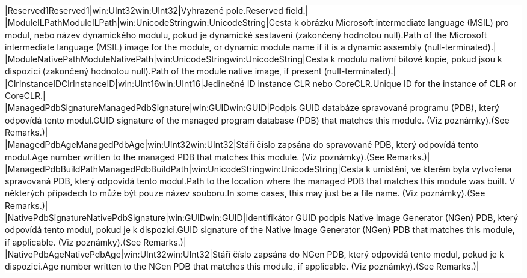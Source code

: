 |<span data-ttu-id="7ef1f-252">Reserved1</span><span class="sxs-lookup"><span data-stu-id="7ef1f-252">Reserved1</span></span>|<span data-ttu-id="7ef1f-253">win:UInt32</span><span class="sxs-lookup"><span data-stu-id="7ef1f-253">win:UInt32</span></span>|<span data-ttu-id="7ef1f-254">Vyhrazené pole.</span><span class="sxs-lookup"><span data-stu-id="7ef1f-254">Reserved field.</span></span>|  
|<span data-ttu-id="7ef1f-255">ModuleILPath</span><span class="sxs-lookup"><span data-stu-id="7ef1f-255">ModuleILPath</span></span>|<span data-ttu-id="7ef1f-256">win:UnicodeString</span><span class="sxs-lookup"><span data-stu-id="7ef1f-256">win:UnicodeString</span></span>|<span data-ttu-id="7ef1f-257">Cesta k obrázku Microsoft intermediate language (MSIL) pro modul, nebo název dynamického modulu, pokud je dynamické sestavení (zakončený hodnotou null).</span><span class="sxs-lookup"><span data-stu-id="7ef1f-257">Path of the Microsoft intermediate language (MSIL) image for the module, or dynamic module name if it is a dynamic assembly (null-terminated).</span></span>|  
|<span data-ttu-id="7ef1f-258">ModuleNativePath</span><span class="sxs-lookup"><span data-stu-id="7ef1f-258">ModuleNativePath</span></span>|<span data-ttu-id="7ef1f-259">win:UnicodeString</span><span class="sxs-lookup"><span data-stu-id="7ef1f-259">win:UnicodeString</span></span>|<span data-ttu-id="7ef1f-260">Cesta k modulu nativní bitové kopie, pokud jsou k dispozici (zakončený hodnotou null).</span><span class="sxs-lookup"><span data-stu-id="7ef1f-260">Path of the module native image, if present (null-terminated).</span></span>|  
|<span data-ttu-id="7ef1f-261">ClrInstanceID</span><span class="sxs-lookup"><span data-stu-id="7ef1f-261">ClrInstanceID</span></span>|<span data-ttu-id="7ef1f-262">win:UInt16</span><span class="sxs-lookup"><span data-stu-id="7ef1f-262">win:UInt16</span></span>|<span data-ttu-id="7ef1f-263">Jedinečné ID instance CLR nebo CoreCLR.</span><span class="sxs-lookup"><span data-stu-id="7ef1f-263">Unique ID for the instance of CLR or CoreCLR.</span></span>|  
|<span data-ttu-id="7ef1f-264">ManagedPdbSignature</span><span class="sxs-lookup"><span data-stu-id="7ef1f-264">ManagedPdbSignature</span></span>|<span data-ttu-id="7ef1f-265">win:GUID</span><span class="sxs-lookup"><span data-stu-id="7ef1f-265">win:GUID</span></span>|<span data-ttu-id="7ef1f-266">Podpis GUID databáze spravované programu (PDB), který odpovídá tento modul.</span><span class="sxs-lookup"><span data-stu-id="7ef1f-266">GUID signature of the managed program database (PDB) that matches this module.</span></span> <span data-ttu-id="7ef1f-267">(Viz poznámky).</span><span class="sxs-lookup"><span data-stu-id="7ef1f-267">(See Remarks.)</span></span>|  
|<span data-ttu-id="7ef1f-268">ManagedPdbAge</span><span class="sxs-lookup"><span data-stu-id="7ef1f-268">ManagedPdbAge</span></span>|<span data-ttu-id="7ef1f-269">win:UInt32</span><span class="sxs-lookup"><span data-stu-id="7ef1f-269">win:UInt32</span></span>|<span data-ttu-id="7ef1f-270">Stáří číslo zapsána do spravované PDB, který odpovídá tento modul.</span><span class="sxs-lookup"><span data-stu-id="7ef1f-270">Age number written to the managed PDB that matches this module.</span></span> <span data-ttu-id="7ef1f-271">(Viz poznámky).</span><span class="sxs-lookup"><span data-stu-id="7ef1f-271">(See Remarks.)</span></span>|  
|<span data-ttu-id="7ef1f-272">ManagedPdbBuildPath</span><span class="sxs-lookup"><span data-stu-id="7ef1f-272">ManagedPdbBuildPath</span></span>|<span data-ttu-id="7ef1f-273">win:UnicodeString</span><span class="sxs-lookup"><span data-stu-id="7ef1f-273">win:UnicodeString</span></span>|<span data-ttu-id="7ef1f-274">Cesta k umístění, ve kterém byla vytvořena spravovaná PDB, který odpovídá tento modul.</span><span class="sxs-lookup"><span data-stu-id="7ef1f-274">Path to the location where the managed PDB that matches this module was built.</span></span> <span data-ttu-id="7ef1f-275">V některých případech to může být pouze název souboru.</span><span class="sxs-lookup"><span data-stu-id="7ef1f-275">In some cases, this may just be a file name.</span></span> <span data-ttu-id="7ef1f-276">(Viz poznámky).</span><span class="sxs-lookup"><span data-stu-id="7ef1f-276">(See Remarks.)</span></span>|  
|<span data-ttu-id="7ef1f-277">NativePdbSignature</span><span class="sxs-lookup"><span data-stu-id="7ef1f-277">NativePdbSignature</span></span>|<span data-ttu-id="7ef1f-278">win:GUID</span><span class="sxs-lookup"><span data-stu-id="7ef1f-278">win:GUID</span></span>|<span data-ttu-id="7ef1f-279">Identifikátor GUID podpis Native Image Generator (NGen) PDB, který odpovídá tento modul, pokud je k dispozici.</span><span class="sxs-lookup"><span data-stu-id="7ef1f-279">GUID signature of the Native Image Generator (NGen) PDB that matches this module, if applicable.</span></span> <span data-ttu-id="7ef1f-280">(Viz poznámky).</span><span class="sxs-lookup"><span data-stu-id="7ef1f-280">(See Remarks.)</span></span>|  
|<span data-ttu-id="7ef1f-281">NativePdbAge</span><span class="sxs-lookup"><span data-stu-id="7ef1f-281">NativePdbAge</span></span>|<span data-ttu-id="7ef1f-282">win:UInt32</span><span class="sxs-lookup"><span data-stu-id="7ef1f-282">win:UInt32</span></span>|<span data-ttu-id="7ef1f-283">Stáří číslo zapsána do NGen PDB, který odpovídá tento modul, pokud je k dispozici.</span><span class="sxs-lookup"><span data-stu-id="7ef1f-283">Age number written to the NGen PDB that matches this module, if applicable.</span></span> <span data-ttu-id="7ef1f-284">(Viz poznámky).</span><span class="sxs-lookup"><span data-stu-id="7ef1f-284">(See Remarks.)</span></span>|  
